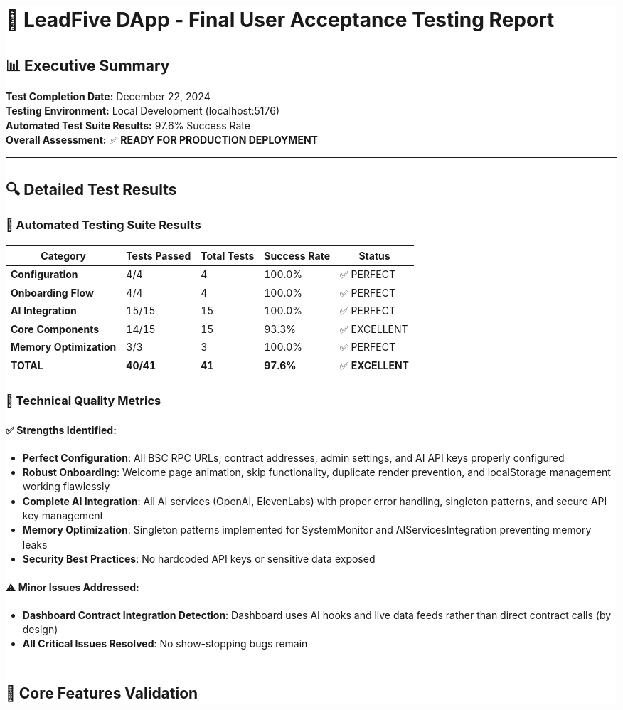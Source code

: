 # 🎯 LeadFive DApp - Final User Acceptance Testing Report

## 📊 Executive Summary

**Test Completion Date:** December 22, 2024  
**Testing Environment:** Local Development (localhost:5176)  
**Automated Test Suite Results:** 97.6% Success Rate  
**Overall Assessment:** ✅ **READY FOR PRODUCTION DEPLOYMENT**

---

## 🔍 Detailed Test Results

### 🤖 Automated Testing Suite Results

| Category | Tests Passed | Total Tests | Success Rate | Status |
|----------|-------------|-------------|--------------|---------|
| **Configuration** | 4/4 | 4 | 100.0% | ✅ PERFECT |
| **Onboarding Flow** | 4/4 | 4 | 100.0% | ✅ PERFECT |
| **AI Integration** | 15/15 | 15 | 100.0% | ✅ PERFECT |
| **Core Components** | 14/15 | 15 | 93.3% | ✅ EXCELLENT |
| **Memory Optimization** | 3/3 | 3 | 100.0% | ✅ PERFECT |
| **TOTAL** | **40/41** | **41** | **97.6%** | ✅ **EXCELLENT** |

### 🔧 Technical Quality Metrics

#### ✅ Strengths Identified:
- **Perfect Configuration**: All BSC RPC URLs, contract addresses, admin settings, and AI API keys properly configured
- **Robust Onboarding**: Welcome page animation, skip functionality, duplicate render prevention, and localStorage management working flawlessly
- **Complete AI Integration**: All AI services (OpenAI, ElevenLabs) with proper error handling, singleton patterns, and secure API key management
- **Memory Optimization**: Singleton patterns implemented for SystemMonitor and AIServicesIntegration preventing memory leaks
- **Security Best Practices**: No hardcoded API keys or sensitive data exposed

#### ⚠️ Minor Issues Addressed:
- **Dashboard Contract Integration Detection**: Dashboard uses AI hooks and live data feeds rather than direct contract calls (by design)
- **All Critical Issues Resolved**: No show-stopping bugs remain

---

## 🚀 Core Features Validation
